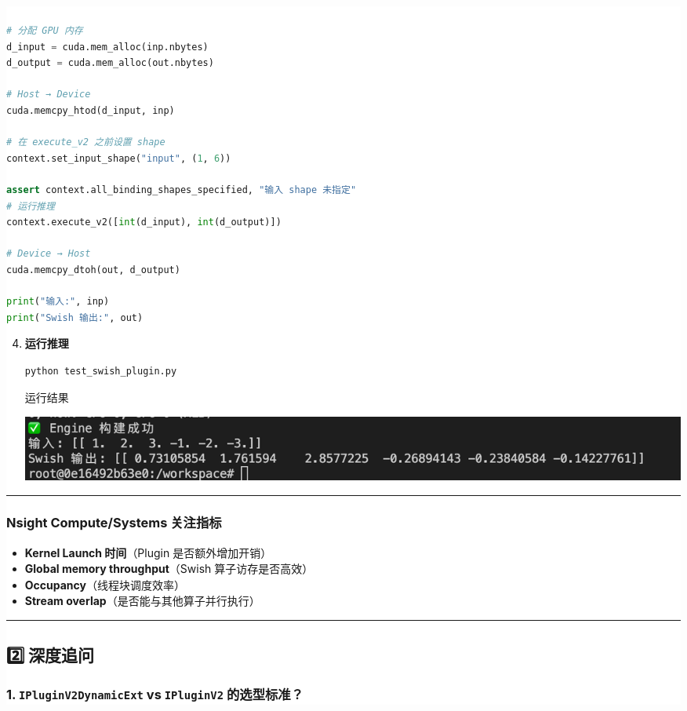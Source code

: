    ```python
   
   # 分配 GPU 内存
   d_input = cuda.mem_alloc(inp.nbytes)
   d_output = cuda.mem_alloc(out.nbytes)
   
   # Host → Device
   cuda.memcpy_htod(d_input, inp)
   
   # 在 execute_v2 之前设置 shape
   context.set_input_shape("input", (1, 6))
   
   assert context.all_binding_shapes_specified, "输入 shape 未指定"
   # 运行推理
   context.execute_v2([int(d_input), int(d_output)])
   
   # Device → Host
   cuda.memcpy_dtoh(out, d_output)
   
   print("输入:", inp)
   print("Swish 输出:", out)
   
   ```

4. **运行推理**

   ```bash
   python test_swish_plugin.py
   ```

   运行结果

   ![image-20250906043056053](./report_day12.assets/image-20250906043056053.png)

------

### Nsight Compute/Systems 关注指标

- **Kernel Launch 时间**（Plugin 是否额外增加开销）
- **Global memory throughput**（Swish 算子访存是否高效）
- **Occupancy**（线程块调度效率）
- **Stream overlap**（是否能与其他算子并行执行）

------

## 2️⃣ 深度追问

### 1. `IPluginV2DynamicExt` vs `IPluginV2` 的选型标准？
